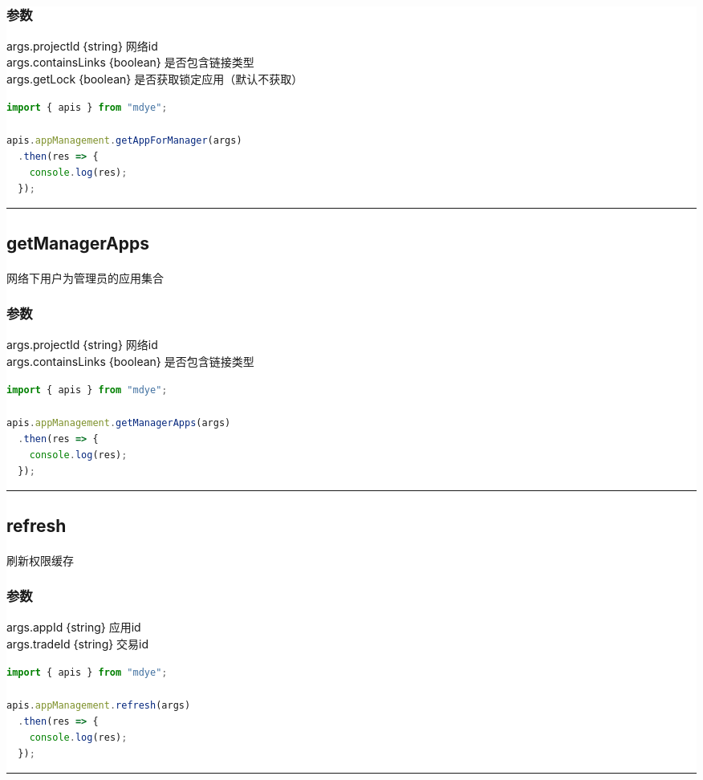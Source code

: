 ### 参数

args.projectId  {string}  网络id  
args.containsLinks  {boolean}  是否包含链接类型  
args.getLock  {boolean}  是否获取锁定应用（默认不获取）  

```js
import { apis } from "mdye";

apis.appManagement.getAppForManager(args)
  .then(res => {
    console.log(res);
  });
```
---

## getManagerApps

网络下用户为管理员的应用集合

### 参数

args.projectId  {string}  网络id  
args.containsLinks  {boolean}  是否包含链接类型  

```js
import { apis } from "mdye";

apis.appManagement.getManagerApps(args)
  .then(res => {
    console.log(res);
  });
```
---

## refresh

刷新权限缓存

### 参数

args.appId  {string}  应用id  
args.tradeId  {string}  交易id  

```js
import { apis } from "mdye";

apis.appManagement.refresh(args)
  .then(res => {
    console.log(res);
  });
```
---
